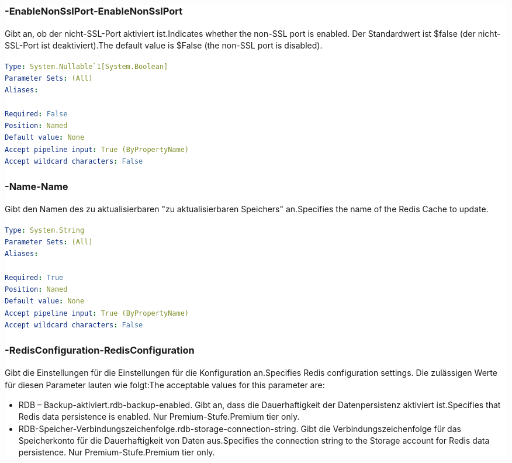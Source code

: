 ### <span data-ttu-id="57329-113">-EnableNonSslPort</span><span class="sxs-lookup"><span data-stu-id="57329-113">-EnableNonSslPort</span></span>
<span data-ttu-id="57329-114">Gibt an, ob der nicht-SSL-Port aktiviert ist.</span><span class="sxs-lookup"><span data-stu-id="57329-114">Indicates whether the non-SSL port is enabled.</span></span>
<span data-ttu-id="57329-115">Der Standardwert ist $false (der nicht-SSL-Port ist deaktiviert).</span><span class="sxs-lookup"><span data-stu-id="57329-115">The default value is $False (the non-SSL port is disabled).</span></span>

```yaml
Type: System.Nullable`1[System.Boolean]
Parameter Sets: (All)
Aliases:

Required: False
Position: Named
Default value: None
Accept pipeline input: True (ByPropertyName)
Accept wildcard characters: False
```

### <span data-ttu-id="57329-116">-Name</span><span class="sxs-lookup"><span data-stu-id="57329-116">-Name</span></span>
<span data-ttu-id="57329-117">Gibt den Namen des zu aktualisierbaren "zu aktualisierbaren Speichers" an.</span><span class="sxs-lookup"><span data-stu-id="57329-117">Specifies the name of the Redis Cache to update.</span></span>

```yaml
Type: System.String
Parameter Sets: (All)
Aliases:

Required: True
Position: Named
Default value: None
Accept pipeline input: True (ByPropertyName)
Accept wildcard characters: False
```

### <span data-ttu-id="57329-118">-RedisConfiguration</span><span class="sxs-lookup"><span data-stu-id="57329-118">-RedisConfiguration</span></span>
<span data-ttu-id="57329-119">Gibt die Einstellungen für die Einstellungen für die Konfiguration an.</span><span class="sxs-lookup"><span data-stu-id="57329-119">Specifies Redis configuration settings.</span></span>
<span data-ttu-id="57329-120">Die zulässigen Werte für diesen Parameter lauten wie folgt:</span><span class="sxs-lookup"><span data-stu-id="57329-120">The acceptable values for this parameter are:</span></span>
- <span data-ttu-id="57329-121">RDB – Backup-aktiviert.</span><span class="sxs-lookup"><span data-stu-id="57329-121">rdb-backup-enabled.</span></span>
<span data-ttu-id="57329-122">Gibt an, dass die Dauerhaftigkeit der Datenpersistenz aktiviert ist.</span><span class="sxs-lookup"><span data-stu-id="57329-122">Specifies that Redis data persistence is enabled.</span></span>
<span data-ttu-id="57329-123">Nur Premium-Stufe.</span><span class="sxs-lookup"><span data-stu-id="57329-123">Premium tier only.</span></span>
- <span data-ttu-id="57329-124">RDB-Speicher-Verbindungszeichenfolge.</span><span class="sxs-lookup"><span data-stu-id="57329-124">rdb-storage-connection-string.</span></span>
<span data-ttu-id="57329-125">Gibt die Verbindungszeichenfolge für das Speicherkonto für die Dauerhaftigkeit von Daten aus.</span><span class="sxs-lookup"><span data-stu-id="57329-125">Specifies the connection string to the Storage account for Redis data persistence.</span></span>
<span data-ttu-id="57329-126">Nur Premium-Stufe.</span><span class="sxs-lookup"><span data-stu-id="57329-126">Premium tier only.</span></span>